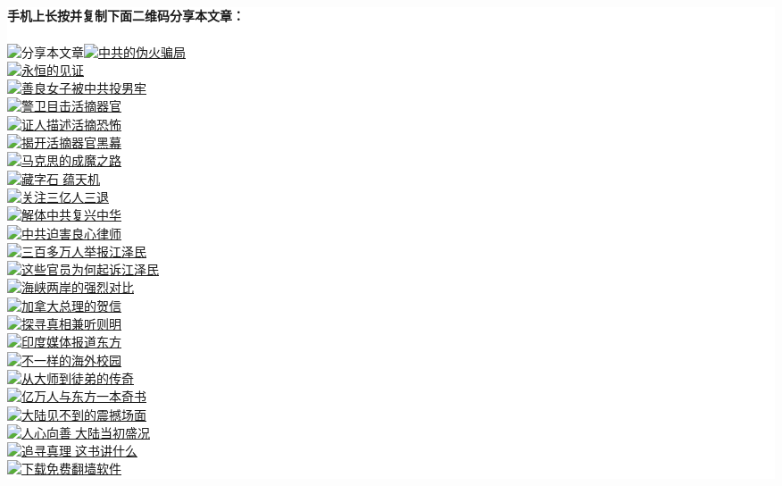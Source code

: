 <strong>手机上长按并复制下面二维码分享本文章：</strong><br><br><img src="https://quickchart.io/qr?size=256&text=https://github.com/1992513/djy/blob/master/gb/24/12/9/n14387454.md%231" title="分享本文章"></td><td VALIGN=TOP><a href="https://github.com/1992513/djy/blob/master/gb/16/1/21/n4622075.md?dfh#1" target="_blank"><img src="https://raw.githubusercontent.com/1992513/djy/master/gb/300/wei-f1.jpg" title="中共的伪火骗局"  alt="中共的伪火骗局"></a><br><a href="https://github.com/1992513/www/blob/master/README.md?dfh#9" target="_blank"><img src="https://raw.githubusercontent.com/1992513/djy/master/gb/300/yong-h.jpg" title="永恒的见证"  alt="永恒的见证"></a><br><a href="https://github.com/1992513/djy/blob/master/gb/13/9/29/n3974789.md?dfh#1" target="_blank"><img src="https://raw.githubusercontent.com/1992513/djy/master/gb/300/shang-lnz.jpg" title="善良女子被中共投男牢"  alt="善良女子被中共投男牢"></a><br><a href="https://github.com/1992513/djy/blob/master/gb/16/3/16/n4663449.md?dfh#1" target="_blank"><img src="https://raw.githubusercontent.com/1992513/djy/master/gb/300/huo-z3.jpg" title="警卫目击活摘器官"  alt="警卫目击活摘器官"></a><br><a href="https://github.com/1992513/djy/blob/master/gb/16/8/7/n8177641.md?dfh#1" target="_blank"><img src="https://raw.githubusercontent.com/1992513/djy/master/gb/300/huo-z4.jpg" title="证人描述活摘恐怖"  alt="证人描述活摘恐怖"></a><br><a href="https://github.com/1992513/djy/blob/master/gb/10/4/19/n2881569.md?dfh#1" target="_blank"><img src="https://raw.githubusercontent.com/1992513/djy/master/gb/300/huo-z1.jpg" title="揭开活摘器官黑幕"  alt="揭开活摘器官黑幕"></a><br><a href="https://github.com/1992513/djy/blob/master/gb/10/11/7/n3077476.md?dfh#1" target="_blank"><img src="https://raw.githubusercontent.com/1992513/djy/master/gb/300/ma-ks.jpg" title="马克思的成魔之路"  alt="马克思的成魔之路"></a><br><a href="https://github.com/1992513/djy/blob/master/gb/14/6/9/n4173977.md?dfh#1" target="_blank"><img src="https://raw.githubusercontent.com/1992513/djy/master/gb/300/chang-zs.jpg" title="藏字石 蕴天机"  alt="藏字石 蕴天机"></a><br><a href="https://github.com/1992513/djy/blob/master/gb/18/5/10/n10381511.md?dfh#1" target="_blank"><img src="https://raw.githubusercontent.com/1992513/djy/master/gb/300/st1.jpg" title="关注三亿人三退"  alt="关注三亿人三退"></a><br><a href="https://github.com/1992513/djy/blob/master/gb/18/3/21/n10237682.md?dfh#1" target="_blank"><img src="https://raw.githubusercontent.com/1992513/djy/master/gb/300/jie-t.jpg" title="解体中共复兴中华"  alt="解体中共复兴中华"></a><br><a href="https://github.com/1992513/djy/blob/master/gb/9/2/9/n2422991.md?dfh#1" target="_blank"><img src="https://raw.githubusercontent.com/1992513/djy/master/gb/300/gao-zs.jpg" title="中共迫害良心律师"  alt="中共迫害良心律师"></a><br><a href="https://github.com/1992513/djy/blob/master/gb/18/12/9/n10900044.md?dfh#1" target="_blank"><img src="https://raw.githubusercontent.com/1992513/djy/master/gb/300/sj1.jpg" title="三百多万人举报江泽民"  alt="三百多万人举报江泽民"></a><br><a href="https://github.com/1992513/djy/blob/master/gb/18/8/28/n10672014.md?dfh#1" target="_blank"><img src="https://raw.githubusercontent.com/1992513/djy/master/gb/300/sj2.jpg" title="这些官员为何起诉江泽民"  alt="这些官员为何起诉江泽民"></a><br><a href="https://github.com/1992513/djy/blob/master/gb/8/12/18/n2367165.md?dfh#1" target="_blank"><img src="https://raw.githubusercontent.com/1992513/djy/master/gb/300/liangan.jpg" title="海峡两岸的强烈对比"  alt="海峡两岸的强烈对比"></a><br><a href="https://github.com/1992513/djy/blob/master/gb/15/12/10/n4593139.md?dfh#1" target="_blank"><img src="https://raw.githubusercontent.com/1992513/djy/master/gb/300/jia-ndzl.jpg" title="加拿大总理的贺信"  alt="加拿大总理的贺信"></a><br><a href="https://github.com/1992513/djy/blob/master/gb/11/6/17/n3289382.md?dfh#1" target="_blank"><img src="https://raw.githubusercontent.com/1992513/djy/master/gb/300/xiao-wd.jpg" title="探寻真相兼听则明"  alt="探寻真相兼听则明"></a><br><a href="https://github.com/1992513/djy/blob/master/gb/18/10/27/n10812623.md?dfh#1" target="_blank"><img src="https://raw.githubusercontent.com/1992513/djy/master/gb/300/yindu.jpg" title="印度媒体报道东方"  alt="印度媒体报道东方"></a><br><a href="https://github.com/1992513/djy/blob/master/gb/18/6/9/n10469652.md?dfh#1" target="_blank"><img src="https://raw.githubusercontent.com/1992513/djy/master/gb/300/xie-j.jpg" title="不一样的海外校园"  alt="不一样的海外校园"></a><br><a href="https://github.com/1992513/djy/blob/master/gb/7/4/5/n1669415.md?dfh#1" target="_blank"><img src="https://raw.githubusercontent.com/1992513/djy/master/gb/300/li-up.jpg" title="从大师到徒弟的传奇"  alt="从大师到徒弟的传奇"></a><br><a href="https://github.com/1992513/djy/blob/master/gb/17/5/26/n9191512.md?dfh#1" target="_blank"><img src="https://raw.githubusercontent.com/1992513/djy/master/gb/300/zfl2.jpg" title="亿万人与东方一本奇书"  alt="亿万人与东方一本奇书"></a><br><a href="https://github.com/1992513/djy/blob/master/gb/13/11/27/n4020290.md?dfh#1" target="_blank"><img src="https://raw.githubusercontent.com/1992513/djy/master/gb/300/zhen-h.jpg" title="大陆见不到的震撼场面"  alt="大陆见不到的震撼场面"></a><br><a href="https://github.com/1992513/djy/blob/master/gb/15/7/17/n4482910.md?dfh#1" target="_blank"><img src="https://raw.githubusercontent.com/1992513/djy/master/gb/300/dalu-sk.jpg" title="人心向善 大陆当初盛况"  alt="人心向善 大陆当初盛况"></a><br><a href="https://github.com/1992513/djy/blob/master/gb/19/1/5/n10955468.md?dfh#1" target="_blank"><img src="https://raw.githubusercontent.com/1992513/djy/master/gb/300/zfl1.jpg" title="追寻真理 这书讲什么"  alt="追寻真理 这书讲什么"></a><br><a href="https://github.com/1992513/www/blob/master/README.md?dfh#1" target="_blank"><img src="https://raw.githubusercontent.com/1992513/djy/master/gb/300/fq1.jpg" title="下载免费翻墙软件"  alt="下载免费翻墙软件"></a><br></td></tr></table>
